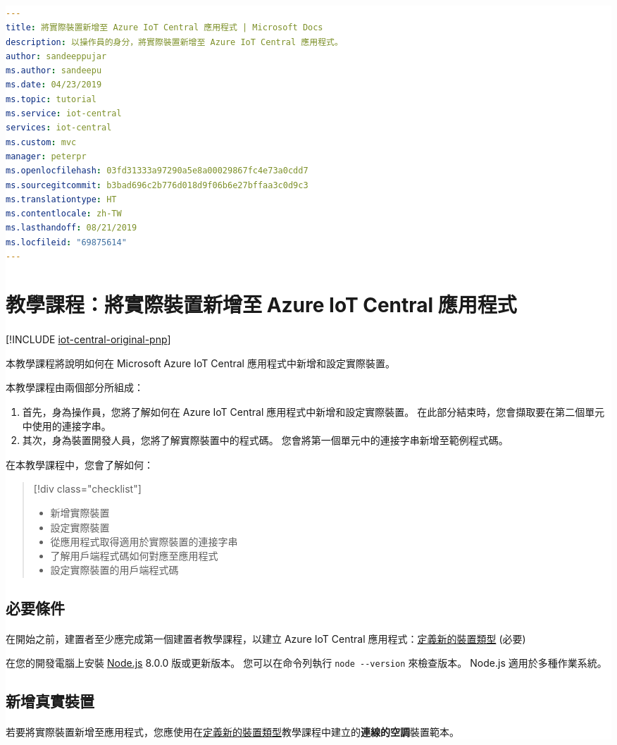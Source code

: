 ```yaml
---
title: 將實際裝置新增至 Azure IoT Central 應用程式 | Microsoft Docs
description: 以操作員的身分，將實際裝置新增至 Azure IoT Central 應用程式。
author: sandeeppujar
ms.author: sandeepu
ms.date: 04/23/2019
ms.topic: tutorial
ms.service: iot-central
services: iot-central
ms.custom: mvc
manager: peterpr
ms.openlocfilehash: 03fd31333a97290a5e8a00029867fc4e73a0cdd7
ms.sourcegitcommit: b3bad696c2b776d018d9f06b6e27bffaa3c0d9c3
ms.translationtype: HT
ms.contentlocale: zh-TW
ms.lasthandoff: 08/21/2019
ms.locfileid: "69875614"
---
```

# <a name="tutorial-add-a-real-device-to-your-azure-iot-central-application"></a>教學課程：將實際裝置新增至 Azure IoT Central 應用程式

[!INCLUDE [iot-central-original-pnp](../../includes/iot-central-original-pnp-note.md)]

本教學課程將說明如何在 Microsoft Azure IoT Central 應用程式中新增和設定實際裝置。

本教學課程由兩個部分所組成：

1. 首先，身為操作員，您將了解如何在 Azure IoT Central 應用程式中新增和設定實際裝置。 在此部分結束時，您會擷取要在第二個單元中使用的連接字串。
2. 其次，身為裝置開發人員，您將了解實際裝置中的程式碼。 您會將第一個單元中的連接字串新增至範例程式碼。

在本教學課程中，您會了解如何：

> [!div class="checklist"]
> * 新增實際裝置
> * 設定實際裝置
> * 從應用程式取得適用於實際裝置的連接字串
> * 了解用戶端程式碼如何對應至應用程式
> * 設定實際裝置的用戶端程式碼

## <a name="prerequisites"></a>必要條件

在開始之前，建置者至少應完成第一個建置者教學課程，以建立 Azure IoT Central 應用程式：[定義新的裝置類型](tutorial-define-device-type.md) (必要)


在您的開發電腦上安裝 [Node.js](https://nodejs.org/) 8.0.0 版或更新版本。 您可以在命令列執行 `node --version` 來檢查版本。 Node.js 適用於多種作業系統。

## <a name="add-a-real-device"></a>新增真實裝置

若要將實際裝置新增至應用程式，您應使用在[定義新的裝置類型](tutorial-define-device-type.md)教學課程中建立的**連線的空調**裝置範本。
